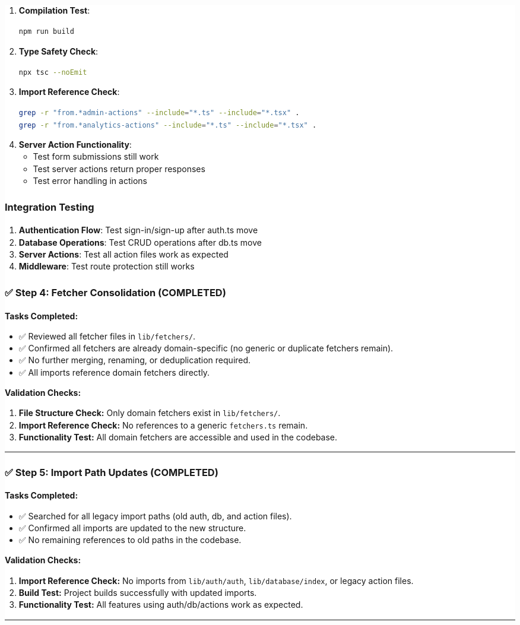 1. **Compilation Test**:
   ```bash
   npm run build
   ```
2. **Type Safety Check**:
   ```bash
   npx tsc --noEmit
   ```
3. **Import Reference Check**:
   ```bash
   grep -r "from.*admin-actions" --include="*.ts" --include="*.tsx" .
   grep -r "from.*analytics-actions" --include="*.ts" --include="*.tsx" .
   ```
4. **Server Action Functionality**:
   - Test form submissions still work
   - Test server actions return proper responses
   - Test error handling in actions

### Integration Testing

1. **Authentication Flow**: Test sign-in/sign-up after auth.ts move
2. **Database Operations**: Test CRUD operations after db.ts move
3. **Server Actions**: Test all action files work as expected
4. **Middleware**: Test route protection still works

### ✅ Step 4: Fetcher Consolidation (COMPLETED)

**Tasks Completed:**

- ✅ Reviewed all fetcher files in `lib/fetchers/`.
- ✅ Confirmed all fetchers are already domain-specific (no generic or duplicate fetchers remain).
- ✅ No further merging, renaming, or deduplication required.
- ✅ All imports reference domain fetchers directly.

**Validation Checks:**

1. **File Structure Check:** Only domain fetchers exist in `lib/fetchers/`.
2. **Import Reference Check:** No references to a generic `fetchers.ts` remain.
3. **Functionality Test:** All domain fetchers are accessible and used in the codebase.

---

### ✅ Step 5: Import Path Updates (COMPLETED)

**Tasks Completed:**

- ✅ Searched for all legacy import paths (old auth, db, and action files).
- ✅ Confirmed all imports are updated to the new structure.
- ✅ No remaining references to old paths in the codebase.

**Validation Checks:**

1. **Import Reference Check:** No imports from `lib/auth/auth`, `lib/database/index`, or legacy
   action files.
2. **Build Test:** Project builds successfully with updated imports.
3. **Functionality Test:** All features using auth/db/actions work as expected.

---